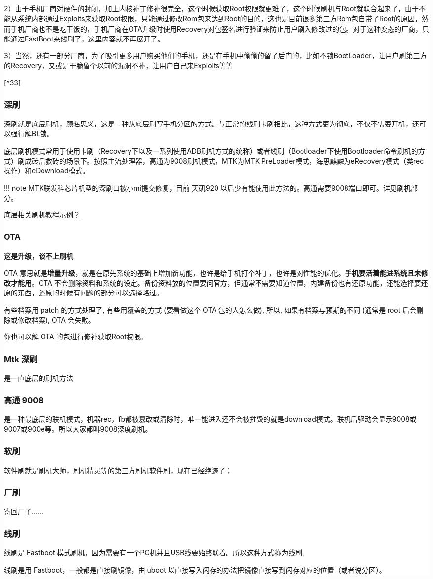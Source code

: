 2）由于手机厂商对硬件的封闭，加上内核补丁修补很完全，这个时候获取Root权限就更难了，这个时候刷机与Root就联合起来了，由于不能从系统内部通过Exploits来获取Root权限，只能通过修改Rom包来达到Root的目的，这也是目前很多第三方Rom包自带了Root的原因，然而手机厂商也不是吃干饭的，手机厂商在OTA升级时使用Recovery对包签名进行验证来防止用户刷入修改过的包。对于这种变态的厂商，只能通过FastBoot来线刷了，这里内容就不再展开了。

3）当然，还有一部分厂商，为了吸引更多用户购买他们的手机，还是在手机中偷偷的留了后门的，比如不锁BootLoader，让用户刷第三方的Recovery，又或是干脆留个以前的漏洞不补，让用户自己来Exploits等等

[^33]


### **深刷**

深刷就是底层刷机，顾名思义，这是一种从底层刷写手机分区的方式。与正常的线刷卡刷相比，这种方式更为彻底，不仅不需要开机，还可以强行解BL锁。

底层刷机模式常用于使用卡刷（Recovery下以及一系列使用ADB刷机方式的统称）或者线刷（Bootloader下使用Bootloader命令刷机的方式）刷成砖后救砖的场景下。按照主流处理器，高通为9008刷机模式，MTK为MTK PreLoader模式，海思麒麟为eRecovery模式（类rec操作）和eDownload模式。

!!! note
    MTK联发科芯片机型的深刷口被小mi提交修复，目前 天矶920 以后少有能使用此方法的。高通需要9008端口即可。详见刷机部分。

[底层相关刷机教程示例？](https://wiki.pchelper666.com/%E5%BA%95%E5%B1%82%E5%88%B7%E6%9C%BA%E6%95%99%E7%A8%8B)

### **OTA**

**这是升级，谈不上刷机**

OTA 意思就是**增量升级**，就是在原先系统的基础上增加新功能，也许是给手机打个补丁，也许是对性能的优化。**手机要活着能进系统且未修改才能用**。OTA 不会删除资料和系统的设定。备份资料放的位置要问官方，但通常不需要知道位置，内建备份也有还原功能，还能选择要还原的东西，还原的时候有问题的部分可以选择略过。

有些档案用 patch 的方式处理了, 有些用覆盖的方式 (要看做这个 OTA 包的人怎么做), 所以, 如果有档案与预期的不同 (通常是 root 后会删除或修改档案),  OTA 会失败。

你也可以解 OTA 的包进行修补获取Root权限。


### **Mtk 深刷**

是一直底层的刷机方法

### **高通 9008**

是一种最底层的联机模式，机器rec，fb都被篡改或清除时，唯一能进入还不会被摧毁的就是download模式。联机后驱动会显示9008或9007或900e等。所以大家都叫9008深度刷机。



### **软刷**

软件刷就是刷机大师，刷机精灵等的第三方刷机软件刷，现在已经绝迹了；

### **厂刷**

寄回厂子……


### **线刷**

线刷是 Fastboot 模式刷机，因为需要有一个PC机并且USB线要始终联着。所以这种方式称为线刷。

线刷是用 Fastboot，一般都是直接刷镜像，由 uboot 以直接写入闪存的办法把镜像直接写到闪存对应的位置（或者说分区）。
